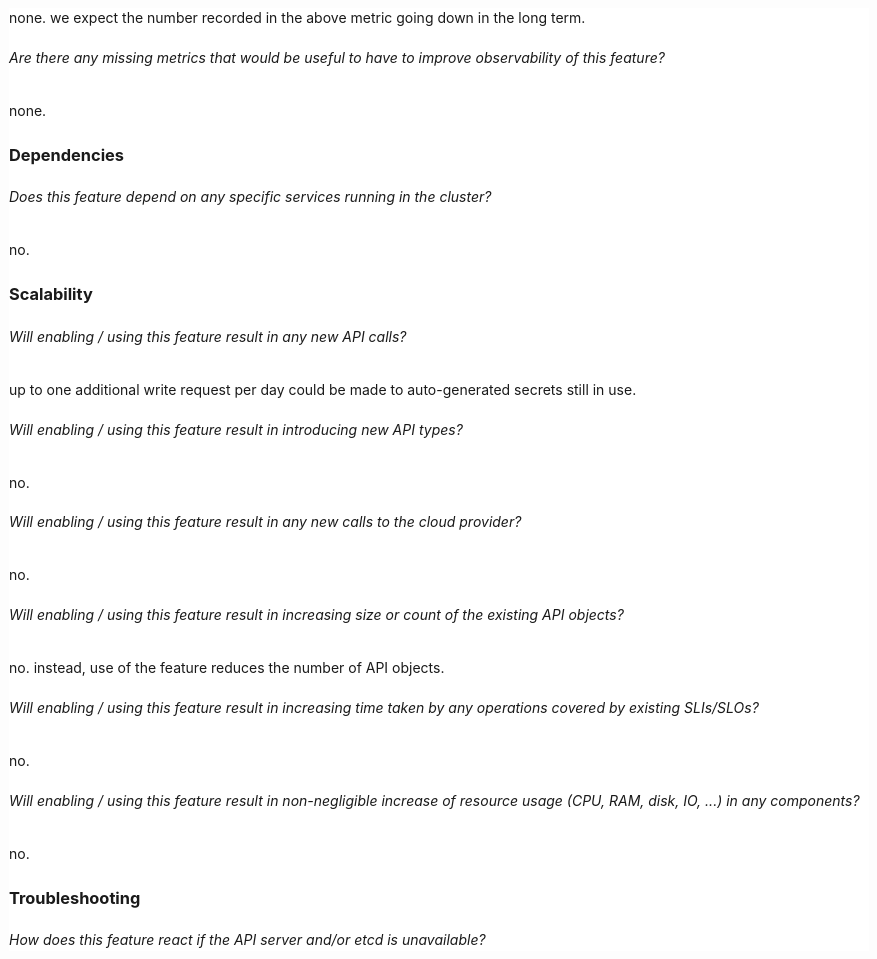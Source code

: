 none. we expect the number recorded in the above metric going down in the long
term.

###### Are there any missing metrics that would be useful to have to improve observability of this feature?

none.

### Dependencies



###### Does this feature depend on any specific services running in the cluster?

no.

### Scalability



###### Will enabling / using this feature result in any new API calls?

up to one additional write request per day could be made to auto-generated secrets still in use.

###### Will enabling / using this feature result in introducing new API types?

no.

###### Will enabling / using this feature result in any new calls to the cloud provider?

no.

###### Will enabling / using this feature result in increasing size or count of the existing API objects?

no. instead, use of the feature reduces the number of API objects.

###### Will enabling / using this feature result in increasing time taken by any operations covered by existing SLIs/SLOs?

no.

###### Will enabling / using this feature result in non-negligible increase of resource usage (CPU, RAM, disk, IO, ...) in any components?

no.

### Troubleshooting



###### How does this feature react if the API server and/or etcd is unavailable?
